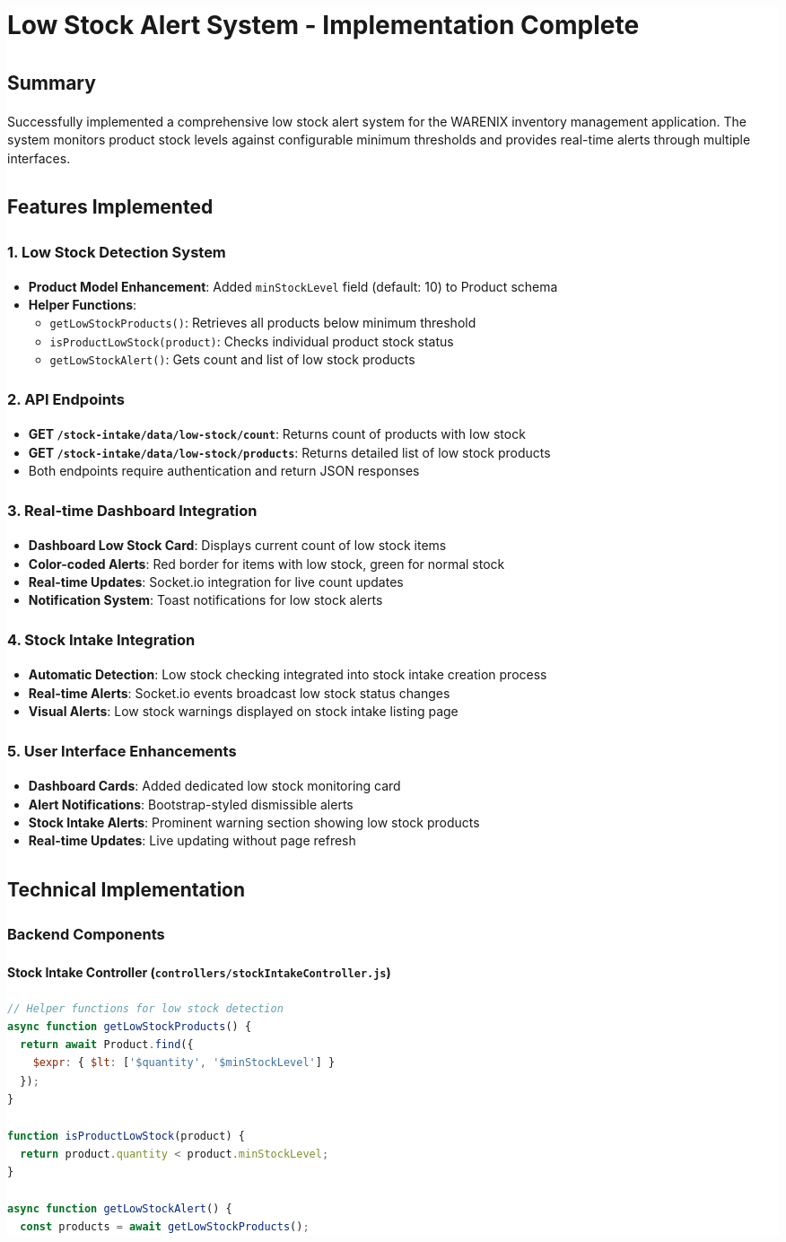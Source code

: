 # Low Stock Alert System - Implementation Complete

## Summary

Successfully implemented a comprehensive low stock alert system for the WARENIX inventory management application. The system monitors product stock levels against configurable minimum thresholds and provides real-time alerts through multiple interfaces.

## Features Implemented

### 1. Low Stock Detection System
- **Product Model Enhancement**: Added `minStockLevel` field (default: 10) to Product schema
- **Helper Functions**: 
  - `getLowStockProducts()`: Retrieves all products below minimum threshold
  - `isProductLowStock(product)`: Checks individual product stock status
  - `getLowStockAlert()`: Gets count and list of low stock products

### 2. API Endpoints
- **GET `/stock-intake/data/low-stock/count`**: Returns count of products with low stock
- **GET `/stock-intake/data/low-stock/products`**: Returns detailed list of low stock products
- Both endpoints require authentication and return JSON responses

### 3. Real-time Dashboard Integration
- **Dashboard Low Stock Card**: Displays current count of low stock items
- **Color-coded Alerts**: Red border for items with low stock, green for normal stock
- **Real-time Updates**: Socket.io integration for live count updates
- **Notification System**: Toast notifications for low stock alerts

### 4. Stock Intake Integration
- **Automatic Detection**: Low stock checking integrated into stock intake creation process
- **Real-time Alerts**: Socket.io events broadcast low stock status changes
- **Visual Alerts**: Low stock warnings displayed on stock intake listing page

### 5. User Interface Enhancements
- **Dashboard Cards**: Added dedicated low stock monitoring card
- **Alert Notifications**: Bootstrap-styled dismissible alerts
- **Stock Intake Alerts**: Prominent warning section showing low stock products
- **Real-time Updates**: Live updating without page refresh

## Technical Implementation

### Backend Components

#### Stock Intake Controller (`controllers/stockIntakeController.js`)
```javascript
// Helper functions for low stock detection
async function getLowStockProducts() {
  return await Product.find({
    $expr: { $lt: ['$quantity', '$minStockLevel'] }
  });
}

function isProductLowStock(product) {
  return product.quantity < product.minStockLevel;
}

async function getLowStockAlert() {
  const products = await getLowStockProducts();
```